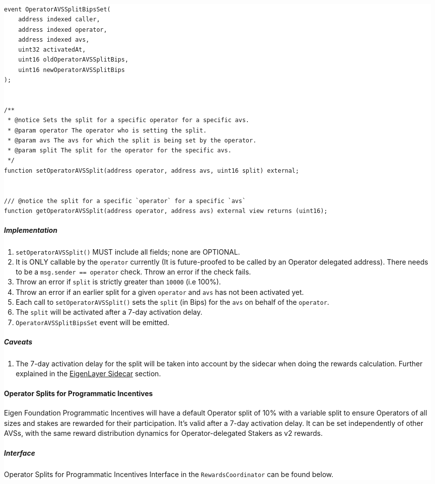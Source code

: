 ```solidity
event OperatorAVSSplitBipsSet(
    address indexed caller,
    address indexed operator,
    address indexed avs,
    uint32 activatedAt,
    uint16 oldOperatorAVSSplitBips,
    uint16 newOperatorAVSSplitBips
);


/**
 * @notice Sets the split for a specific operator for a specific avs.
 * @param operator The operator who is setting the split.
 * @param avs The avs for which the split is being set by the operator.
 * @param split The split for the operator for the specific avs.
 */
function setOperatorAVSSplit(address operator, address avs, uint16 split) external;


/// @notice the split for a specific `operator` for a specific `avs`
function getOperatorAVSSplit(address operator, address avs) external view returns (uint16);
```

##### Implementation

1. `setOperatorAVSSplit()` MUST include all fields; none are OPTIONAL.   
2. It is ONLY callable by the `operator` currently (It is future-proofed to be called by an Operator delegated address). There needs to be a `msg.sender == operator` check. Throw an error if the check fails.   
3. Throw an error if `split` is strictly greater than `10000` (i.e 100%).  
4. Throw an error if an earlier split for a given `operator` and `avs` has not been activated yet.
5. Each call to `setOperatorAVSSplit()` sets the `split` (in Bips) for the `avs` on behalf of the `operator`.
6. The `split` will be activated after a 7-day activation delay.
7. `OperatorAVSSplitBipsSet` event will be emitted.

##### Caveats

1. The 7-day activation delay for the split will be taken into account by the sidecar when doing the rewards calculation. Further explained in the [EigenLayer Sidecar](#eigenlayer-sidecar) section.

#### Operator Splits for Programmatic Incentives

Eigen Foundation Programmatic Incentives will have a default Operator split of 10% with a variable split to ensure Operators of all sizes and stakes are rewarded for their participation. It’s valid after a 7-day activation delay. It can be set independently of other AVSs, with the same reward distribution dynamics for Operator-delegated Stakers as v2 rewards. 

##### Interface

Operator Splits for Programmatic Incentives Interface in the `RewardsCoordinator` can be found below.
